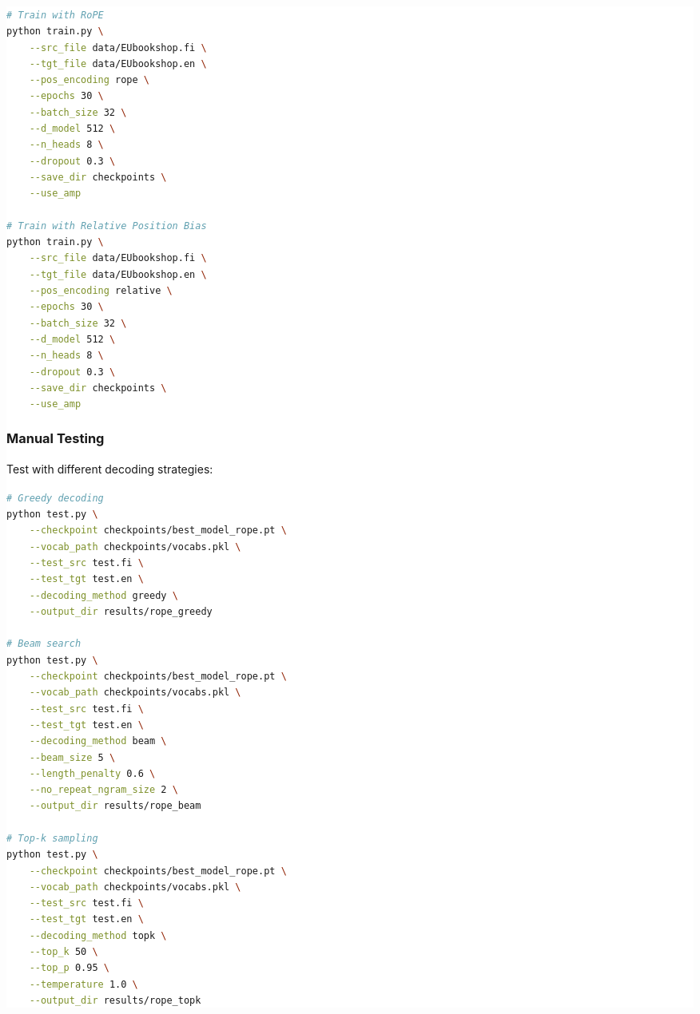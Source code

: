```bash
# Train with RoPE
python train.py \
    --src_file data/EUbookshop.fi \
    --tgt_file data/EUbookshop.en \
    --pos_encoding rope \
    --epochs 30 \
    --batch_size 32 \
    --d_model 512 \
    --n_heads 8 \
    --dropout 0.3 \
    --save_dir checkpoints \
    --use_amp

# Train with Relative Position Bias
python train.py \
    --src_file data/EUbookshop.fi \
    --tgt_file data/EUbookshop.en \
    --pos_encoding relative \
    --epochs 30 \
    --batch_size 32 \
    --d_model 512 \
    --n_heads 8 \
    --dropout 0.3 \
    --save_dir checkpoints \
    --use_amp
```

### Manual Testing

Test with different decoding strategies:

```bash
# Greedy decoding
python test.py \
    --checkpoint checkpoints/best_model_rope.pt \
    --vocab_path checkpoints/vocabs.pkl \
    --test_src test.fi \
    --test_tgt test.en \
    --decoding_method greedy \
    --output_dir results/rope_greedy

# Beam search
python test.py \
    --checkpoint checkpoints/best_model_rope.pt \
    --vocab_path checkpoints/vocabs.pkl \
    --test_src test.fi \
    --test_tgt test.en \
    --decoding_method beam \
    --beam_size 5 \
    --length_penalty 0.6 \
    --no_repeat_ngram_size 2 \
    --output_dir results/rope_beam

# Top-k sampling
python test.py \
    --checkpoint checkpoints/best_model_rope.pt \
    --vocab_path checkpoints/vocabs.pkl \
    --test_src test.fi \
    --test_tgt test.en \
    --decoding_method topk \
    --top_k 50 \
    --top_p 0.95 \
    --temperature 1.0 \
    --output_dir results/rope_topk
```